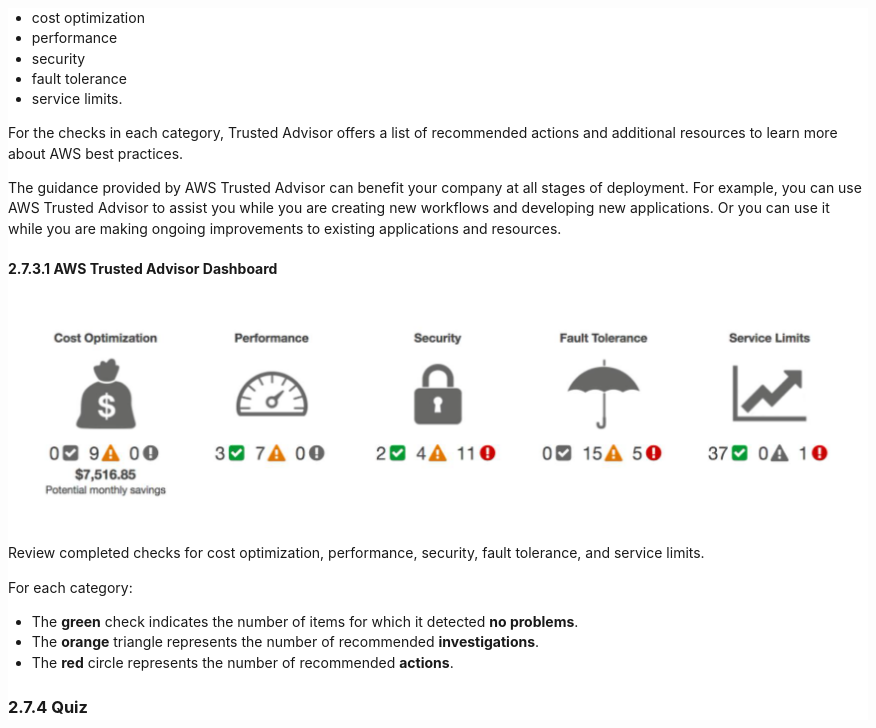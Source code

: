 - cost optimization
- performance
- security
- fault tolerance
- service limits.

For the checks in each category, Trusted Advisor offers a list of recommended actions and additional resources to learn more about AWS best practices.

The guidance provided by AWS Trusted Advisor can benefit your company at all stages of deployment.
For example, you can use AWS Trusted Advisor to assist you while you are creating new workflows and developing new applications.
Or you can use it while you are making ongoing improvements to existing applications and resources.

#### 2.7.3.1 AWS Trusted Advisor Dashboard

![Trusted Advisor Dashboard](./media/c2_7_3_1_AWS-TrustedAdvisor.png)

Review completed checks for cost optimization, performance, security, fault tolerance, and service limits.

For each category:

- The **green** check indicates the number of items for which it detected **no problems**.
- The **orange** triangle represents the number of recommended **investigations**.
- The **red** circle represents the number of recommended **actions**.

### 2.7.4 Quiz
